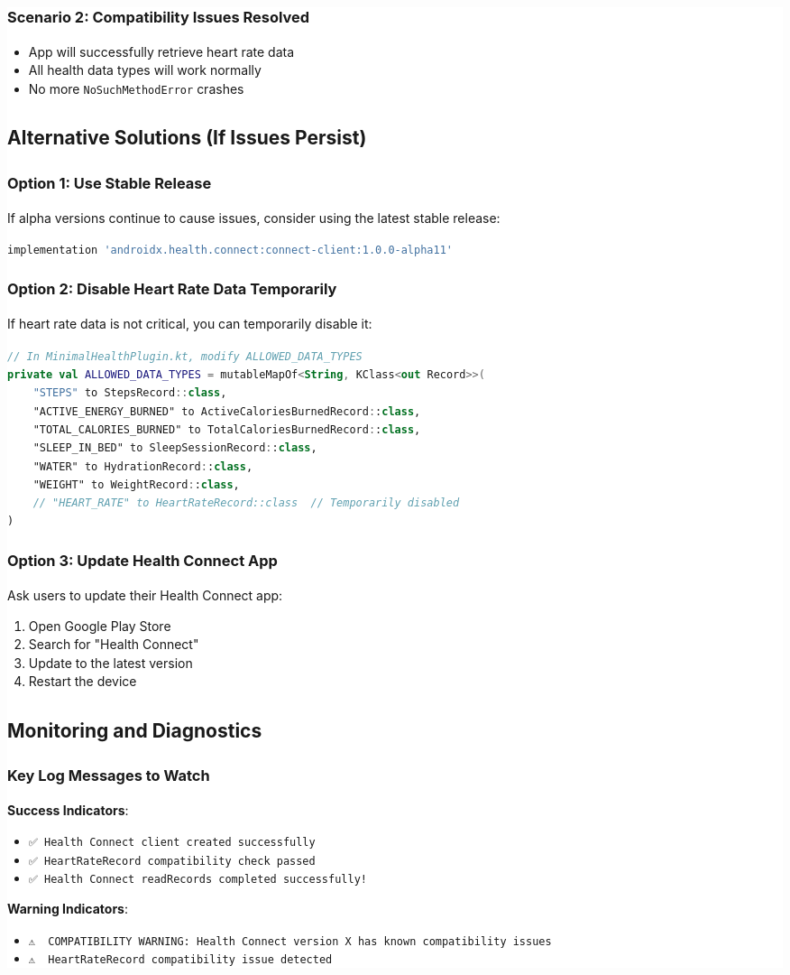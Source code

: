 ### Scenario 2: Compatibility Issues Resolved
- App will successfully retrieve heart rate data
- All health data types will work normally
- No more `NoSuchMethodError` crashes

## Alternative Solutions (If Issues Persist)

### Option 1: Use Stable Release

If alpha versions continue to cause issues, consider using the latest stable release:

```gradle
implementation 'androidx.health.connect:connect-client:1.0.0-alpha11'
```

### Option 2: Disable Heart Rate Data Temporarily

If heart rate data is not critical, you can temporarily disable it:

```kotlin
// In MinimalHealthPlugin.kt, modify ALLOWED_DATA_TYPES
private val ALLOWED_DATA_TYPES = mutableMapOf<String, KClass<out Record>>(
    "STEPS" to StepsRecord::class,
    "ACTIVE_ENERGY_BURNED" to ActiveCaloriesBurnedRecord::class,
    "TOTAL_CALORIES_BURNED" to TotalCaloriesBurnedRecord::class,
    "SLEEP_IN_BED" to SleepSessionRecord::class,
    "WATER" to HydrationRecord::class,
    "WEIGHT" to WeightRecord::class,
    // "HEART_RATE" to HeartRateRecord::class  // Temporarily disabled
)
```

### Option 3: Update Health Connect App

Ask users to update their Health Connect app:
1. Open Google Play Store
2. Search for "Health Connect"
3. Update to the latest version
4. Restart the device

## Monitoring and Diagnostics

### Key Log Messages to Watch

**Success Indicators**:
- `✅ Health Connect client created successfully`
- `✅ HeartRateRecord compatibility check passed`
- `✅ Health Connect readRecords completed successfully!`

**Warning Indicators**:
- `⚠️  COMPATIBILITY WARNING: Health Connect version X has known compatibility issues`
- `⚠️  HeartRateRecord compatibility issue detected`
